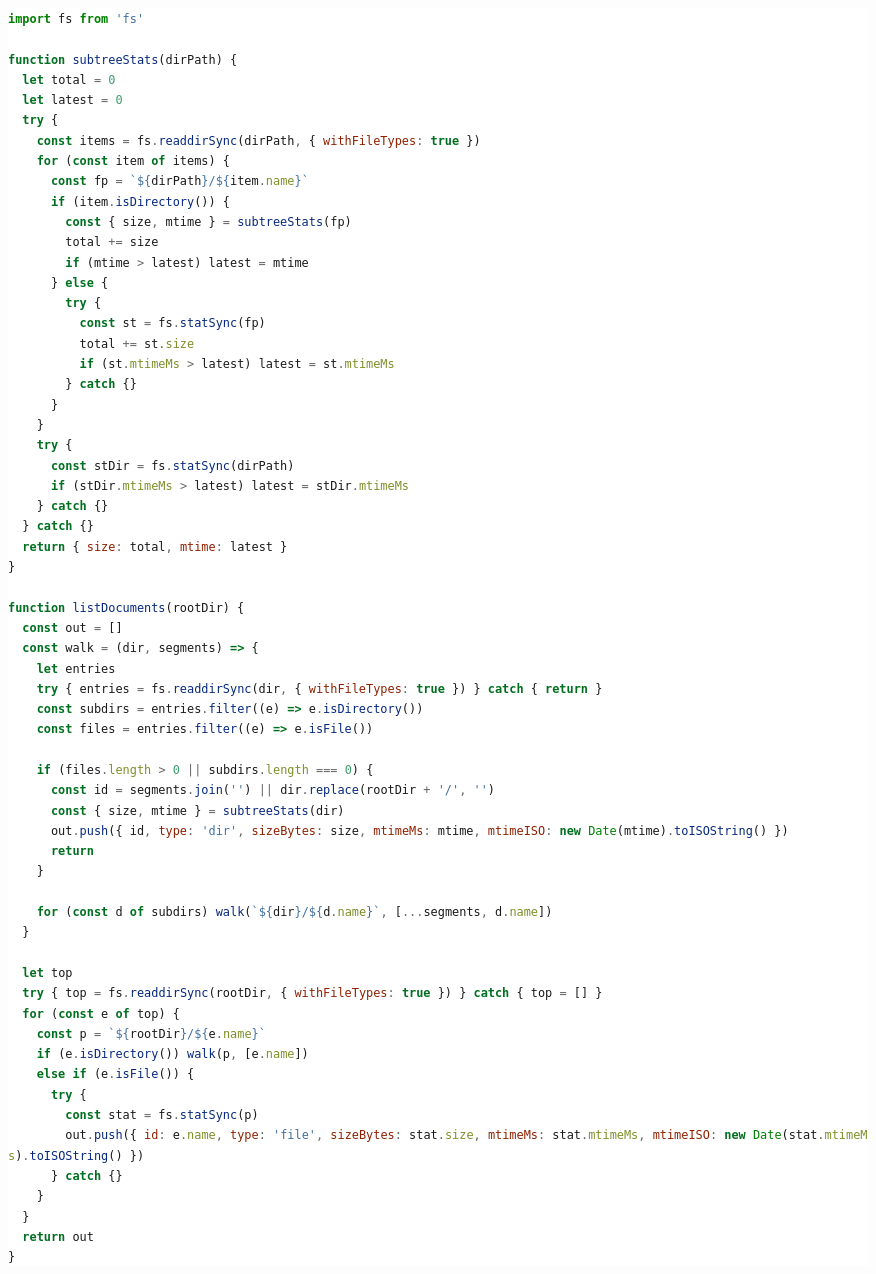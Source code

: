 ```js
import fs from 'fs'

function subtreeStats(dirPath) {
  let total = 0
  let latest = 0
  try {
    const items = fs.readdirSync(dirPath, { withFileTypes: true })
    for (const item of items) {
      const fp = `${dirPath}/${item.name}`
      if (item.isDirectory()) {
        const { size, mtime } = subtreeStats(fp)
        total += size
        if (mtime > latest) latest = mtime
      } else {
        try {
          const st = fs.statSync(fp)
          total += st.size
          if (st.mtimeMs > latest) latest = st.mtimeMs
        } catch {}
      }
    }
    try {
      const stDir = fs.statSync(dirPath)
      if (stDir.mtimeMs > latest) latest = stDir.mtimeMs
    } catch {}
  } catch {}
  return { size: total, mtime: latest }
}

function listDocuments(rootDir) {
  const out = []
  const walk = (dir, segments) => {
    let entries
    try { entries = fs.readdirSync(dir, { withFileTypes: true }) } catch { return }
    const subdirs = entries.filter((e) => e.isDirectory())
    const files = entries.filter((e) => e.isFile())

    if (files.length > 0 || subdirs.length === 0) {
      const id = segments.join('') || dir.replace(rootDir + '/', '')
      const { size, mtime } = subtreeStats(dir)
      out.push({ id, type: 'dir', sizeBytes: size, mtimeMs: mtime, mtimeISO: new Date(mtime).toISOString() })
      return
    }

    for (const d of subdirs) walk(`${dir}/${d.name}`, [...segments, d.name])
  }

  let top
  try { top = fs.readdirSync(rootDir, { withFileTypes: true }) } catch { top = [] }
  for (const e of top) {
    const p = `${rootDir}/${e.name}`
    if (e.isDirectory()) walk(p, [e.name])
    else if (e.isFile()) {
      try {
        const stat = fs.statSync(p)
        out.push({ id: e.name, type: 'file', sizeBytes: stat.size, mtimeMs: stat.mtimeMs, mtimeISO: new Date(stat.mtimeMs).toISOString() })
      } catch {}
    }
  }
  return out
}
```